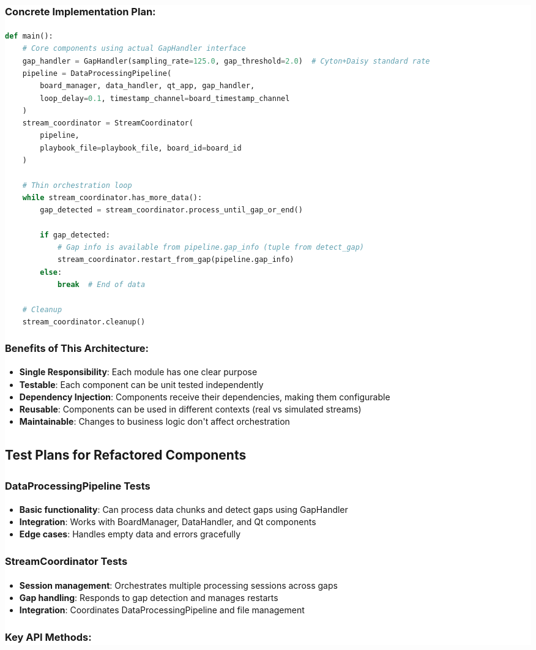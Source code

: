 ### Concrete Implementation Plan:

```python
def main():
    # Core components using actual GapHandler interface
    gap_handler = GapHandler(sampling_rate=125.0, gap_threshold=2.0)  # Cyton+Daisy standard rate
    pipeline = DataProcessingPipeline(
        board_manager, data_handler, qt_app, gap_handler,
        loop_delay=0.1, timestamp_channel=board_timestamp_channel
    )
    stream_coordinator = StreamCoordinator(
        pipeline,
        playbook_file=playbook_file, board_id=board_id
    )

    # Thin orchestration loop
    while stream_coordinator.has_more_data():
        gap_detected = stream_coordinator.process_until_gap_or_end()

        if gap_detected:
            # Gap info is available from pipeline.gap_info (tuple from detect_gap)
            stream_coordinator.restart_from_gap(pipeline.gap_info)
        else:
            break  # End of data

    # Cleanup
    stream_coordinator.cleanup()
```

### Benefits of This Architecture:

- **Single Responsibility**: Each module has one clear purpose
- **Testable**: Each component can be unit tested independently
- **Dependency Injection**: Components receive their dependencies, making them configurable
- **Reusable**: Components can be used in different contexts (real vs simulated streams)
- **Maintainable**: Changes to business logic don't affect orchestration

## Test Plans for Refactored Components

### DataProcessingPipeline Tests

- **Basic functionality**: Can process data chunks and detect gaps using GapHandler
- **Integration**: Works with BoardManager, DataHandler, and Qt components
- **Edge cases**: Handles empty data and errors gracefully

### StreamCoordinator Tests

- **Session management**: Orchestrates multiple processing sessions across gaps
- **Gap handling**: Responds to gap detection and manages restarts
- **Integration**: Coordinates DataProcessingPipeline and file management

### Key API Methods:
